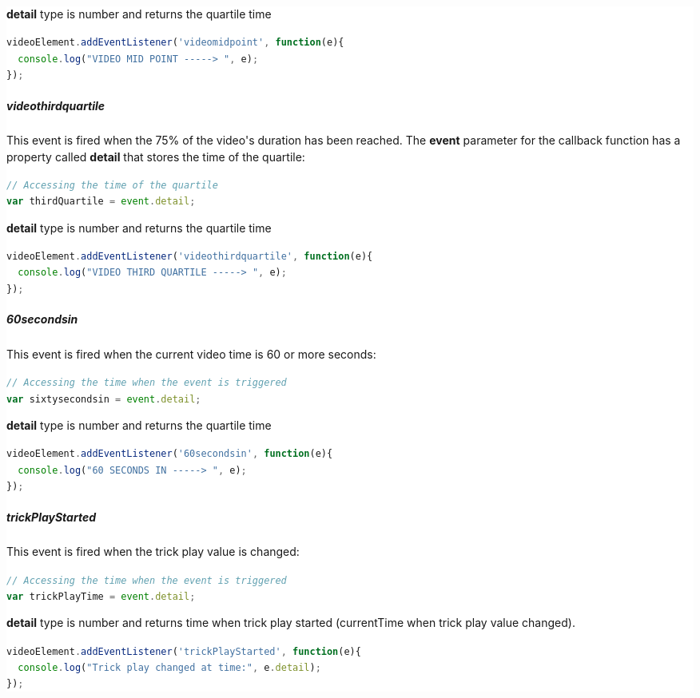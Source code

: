 **detail** type is number and returns the quartile time

```js
videoElement.addEventListener('videomidpoint', function(e){
  console.log("VIDEO MID POINT -----> ", e);
});
```

##### videothirdquartile

This event is fired when the 75% of the video's duration has been reached. The **event** parameter for the callback function has a property called **detail** 
that stores the time of the quartile:
```js
// Accessing the time of the quartile
var thirdQuartile = event.detail;
```

**detail** type is number and returns the quartile time

```js
videoElement.addEventListener('videothirdquartile', function(e){
  console.log("VIDEO THIRD QUARTILE -----> ", e);
});
```

##### 60secondsin

This event is fired when the current video time is 60 or more seconds:
```js
// Accessing the time when the event is triggered
var sixtysecondsin = event.detail;
```

**detail** type is number and returns the quartile time

```js
videoElement.addEventListener('60secondsin', function(e){
  console.log("60 SECONDS IN -----> ", e);
});
```

##### trickPlayStarted

This event is fired when the trick play value is changed:
```js
// Accessing the time when the event is triggered
var trickPlayTime = event.detail;
```

**detail** type is number and returns time when trick play started (currentTime when trick play value changed).

```js
videoElement.addEventListener('trickPlayStarted', function(e){
  console.log("Trick play changed at time:", e.detail);
});
```

